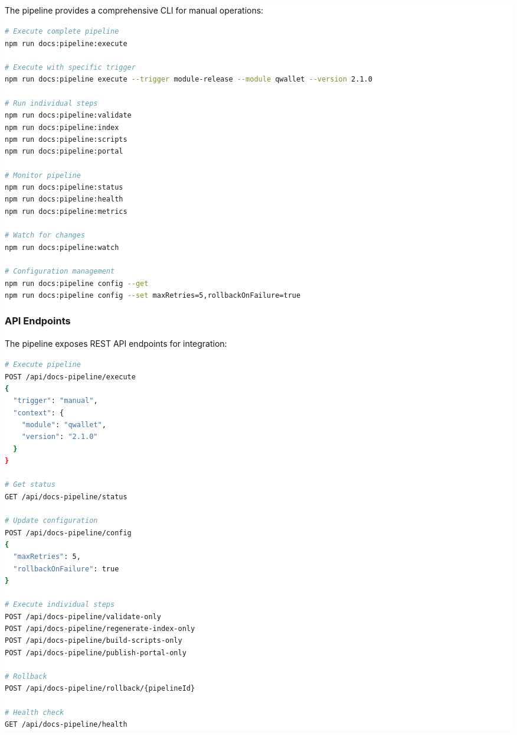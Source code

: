 The pipeline provides a comprehensive CLI for manual operations:

```bash
# Execute complete pipeline
npm run docs:pipeline:execute

# Execute with specific trigger
npm run docs:pipeline execute --trigger module-release --module qwallet --version 2.1.0

# Run individual steps
npm run docs:pipeline:validate
npm run docs:pipeline:index
npm run docs:pipeline:scripts
npm run docs:pipeline:portal

# Monitor pipeline
npm run docs:pipeline:status
npm run docs:pipeline:health
npm run docs:pipeline:metrics

# Watch for changes
npm run docs:pipeline:watch

# Configuration management
npm run docs:pipeline config --get
npm run docs:pipeline config --set maxRetries=5,rollbackOnFailure=true
```

### API Endpoints

The pipeline exposes REST API endpoints for integration:

```bash
# Execute pipeline
POST /api/docs-pipeline/execute
{
  "trigger": "manual",
  "context": {
    "module": "qwallet",
    "version": "2.1.0"
  }
}

# Get status
GET /api/docs-pipeline/status

# Update configuration
POST /api/docs-pipeline/config
{
  "maxRetries": 5,
  "rollbackOnFailure": true
}

# Execute individual steps
POST /api/docs-pipeline/validate-only
POST /api/docs-pipeline/regenerate-index-only
POST /api/docs-pipeline/build-scripts-only
POST /api/docs-pipeline/publish-portal-only

# Rollback
POST /api/docs-pipeline/rollback/{pipelineId}

# Health check
GET /api/docs-pipeline/health
```
